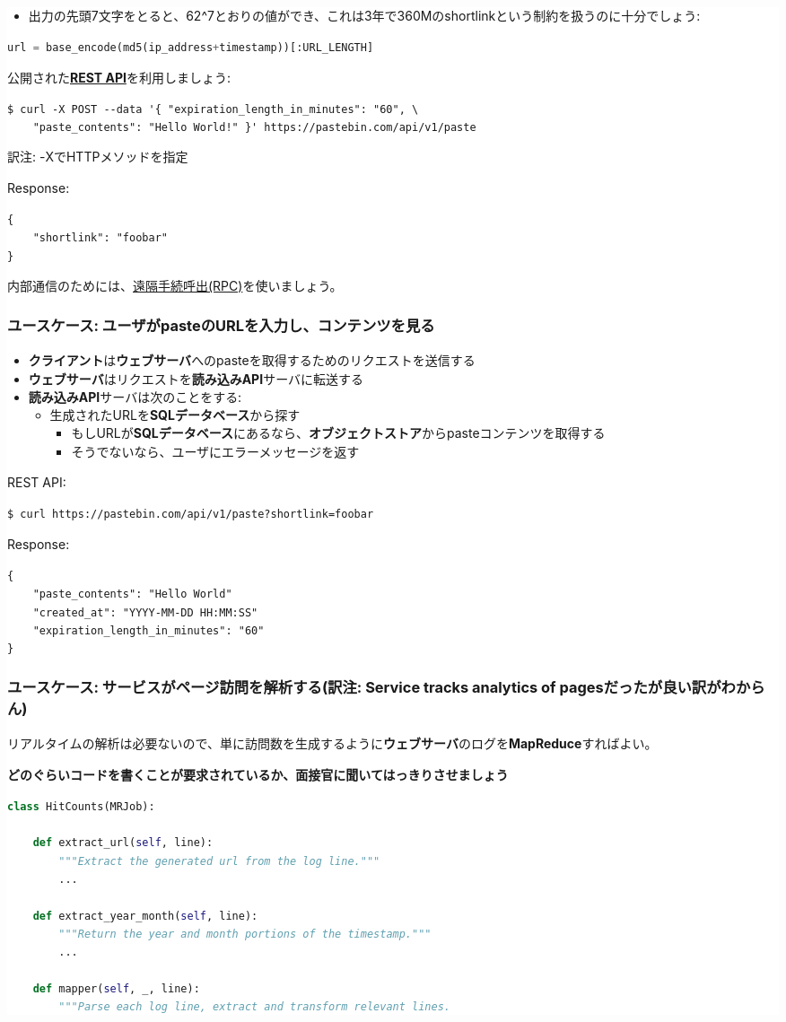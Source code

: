 * 出力の先頭7文字をとると、62^7とおりの値ができ、これは3年で360Mのshortlinkという制約を扱うのに十分でしょう:

```python
url = base_encode(md5(ip_address+timestamp))[:URL_LENGTH]
```

公開された[**REST API**](https://github.com/donnemartin/system-design-primer/blob/master/README-ja.md#representational-state-transfer-rest)を利用しましょう:

```
$ curl -X POST --data '{ "expiration_length_in_minutes": "60", \
    "paste_contents": "Hello World!" }' https://pastebin.com/api/v1/paste
```
訳注: -XでHTTPメソッドを指定

Response:

```
{
    "shortlink": "foobar"
}
```

内部通信のためには、[遠隔手続呼出(RPC)](https://github.com/donnemartin/system-design-primer/blob/master/README-ja.md#%E9%81%A0%E9%9A%94%E6%89%8B%E7%B6%9A%E5%91%BC%E5%87%BA-rpc)を使いましょう。

### ユースケース: ユーザがpasteのURLを入力し、コンテンツを見る

* **クライアント**は**ウェブサーバ**へのpasteを取得するためのリクエストを送信する
* **ウェブサーバ**はリクエストを**読み込みAPI**サーバに転送する
* **読み込みAPI**サーバは次のことをする:
    * 生成されたURLを**SQLデータベース**から探す
        * もしURLが**SQLデータベース**にあるなら、**オブジェクトストア**からpasteコンテンツを取得する
        * そうでないなら、ユーザにエラーメッセージを返す

REST API:

```
$ curl https://pastebin.com/api/v1/paste?shortlink=foobar
```

Response:

```
{
    "paste_contents": "Hello World"
    "created_at": "YYYY-MM-DD HH:MM:SS"
    "expiration_length_in_minutes": "60"
}
```

### ユースケース: サービスがページ訪問を解析する(訳注: Service tracks analytics of pagesだったが良い訳がわからん)

リアルタイムの解析は必要ないので、単に訪問数を生成するように**ウェブサーバ**のログを**MapReduce**すればよい。

**どのぐらいコードを書くことが要求されているか、面接官に聞いてはっきりさせましょう**

```python
class HitCounts(MRJob):

    def extract_url(self, line):
        """Extract the generated url from the log line."""
        ...

    def extract_year_month(self, line):
        """Return the year and month portions of the timestamp."""
        ...

    def mapper(self, _, line):
        """Parse each log line, extract and transform relevant lines.

```